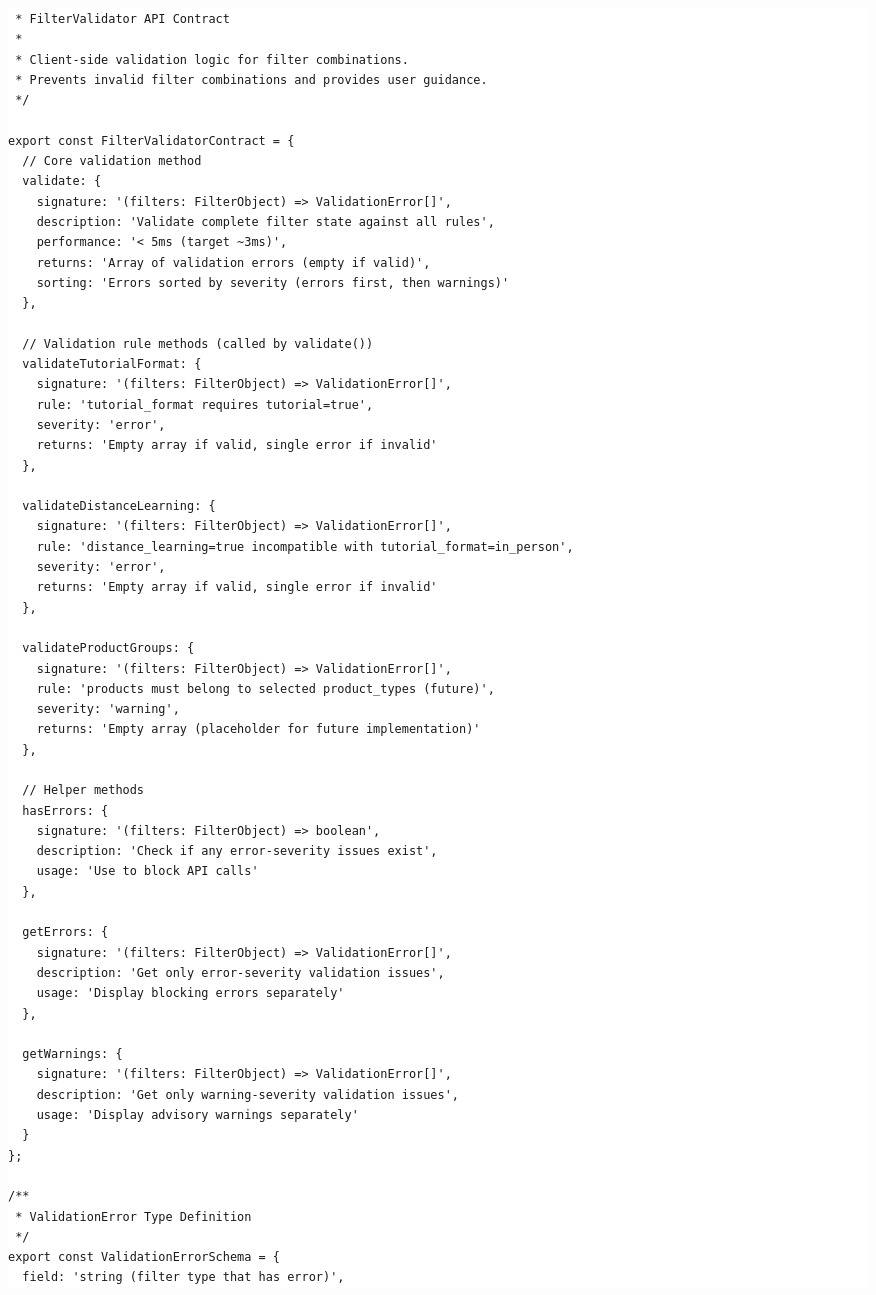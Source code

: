 ```
 * FilterValidator API Contract
 *
 * Client-side validation logic for filter combinations.
 * Prevents invalid filter combinations and provides user guidance.
 */

export const FilterValidatorContract = {
  // Core validation method
  validate: {
    signature: '(filters: FilterObject) => ValidationError[]',
    description: 'Validate complete filter state against all rules',
    performance: '< 5ms (target ~3ms)',
    returns: 'Array of validation errors (empty if valid)',
    sorting: 'Errors sorted by severity (errors first, then warnings)'
  },

  // Validation rule methods (called by validate())
  validateTutorialFormat: {
    signature: '(filters: FilterObject) => ValidationError[]',
    rule: 'tutorial_format requires tutorial=true',
    severity: 'error',
    returns: 'Empty array if valid, single error if invalid'
  },

  validateDistanceLearning: {
    signature: '(filters: FilterObject) => ValidationError[]',
    rule: 'distance_learning=true incompatible with tutorial_format=in_person',
    severity: 'error',
    returns: 'Empty array if valid, single error if invalid'
  },

  validateProductGroups: {
    signature: '(filters: FilterObject) => ValidationError[]',
    rule: 'products must belong to selected product_types (future)',
    severity: 'warning',
    returns: 'Empty array (placeholder for future implementation)'
  },

  // Helper methods
  hasErrors: {
    signature: '(filters: FilterObject) => boolean',
    description: 'Check if any error-severity issues exist',
    usage: 'Use to block API calls'
  },

  getErrors: {
    signature: '(filters: FilterObject) => ValidationError[]',
    description: 'Get only error-severity validation issues',
    usage: 'Display blocking errors separately'
  },

  getWarnings: {
    signature: '(filters: FilterObject) => ValidationError[]',
    description: 'Get only warning-severity validation issues',
    usage: 'Display advisory warnings separately'
  }
};

/**
 * ValidationError Type Definition
 */
export const ValidationErrorSchema = {
  field: 'string (filter type that has error)',
```